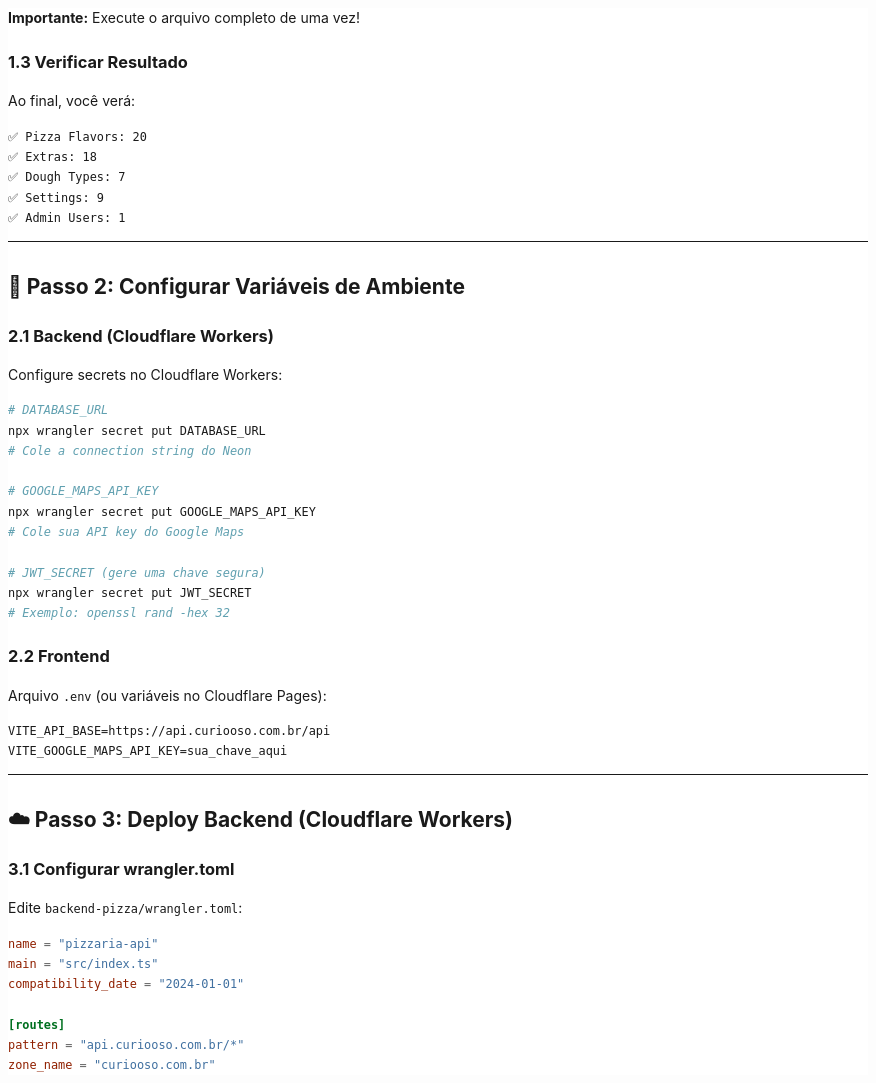 **Importante:** Execute o arquivo completo de uma vez!

### 1.3 Verificar Resultado

Ao final, você verá:

```
✅ Pizza Flavors: 20
✅ Extras: 18
✅ Dough Types: 7
✅ Settings: 9
✅ Admin Users: 1
```

---

## 🔐 Passo 2: Configurar Variáveis de Ambiente

### 2.1 Backend (Cloudflare Workers)

Configure secrets no Cloudflare Workers:

```bash
# DATABASE_URL
npx wrangler secret put DATABASE_URL
# Cole a connection string do Neon

# GOOGLE_MAPS_API_KEY
npx wrangler secret put GOOGLE_MAPS_API_KEY
# Cole sua API key do Google Maps

# JWT_SECRET (gere uma chave segura)
npx wrangler secret put JWT_SECRET
# Exemplo: openssl rand -hex 32
```

### 2.2 Frontend

Arquivo `.env` (ou variáveis no Cloudflare Pages):

```env
VITE_API_BASE=https://api.curiooso.com.br/api
VITE_GOOGLE_MAPS_API_KEY=sua_chave_aqui
```

---

## ☁️ Passo 3: Deploy Backend (Cloudflare Workers)

### 3.1 Configurar wrangler.toml

Edite `backend-pizza/wrangler.toml`:

```toml
name = "pizzaria-api"
main = "src/index.ts"
compatibility_date = "2024-01-01"

[routes]
pattern = "api.curiooso.com.br/*"
zone_name = "curiooso.com.br"
```
